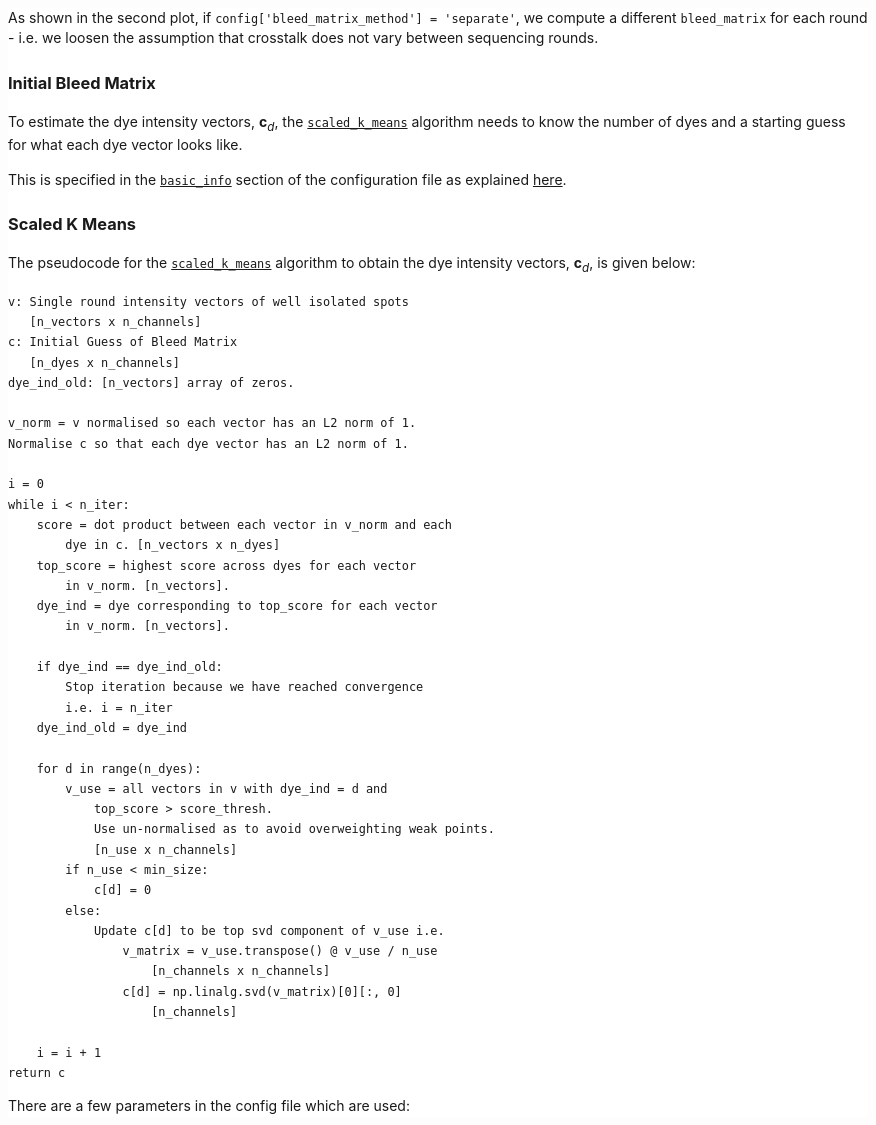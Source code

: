 
As shown in the second plot, if `config['bleed_matrix_method'] = 'separate'`, we compute a different 
`bleed_matrix` for each round - i.e. we loosen the assumption that crosstalk does not vary between sequencing rounds.

### Initial Bleed Matrix
To estimate the dye intensity vectors, $\pmb{c}_d$, the 
[`scaled_k_means`](../code/call_spots/bleed_matrix.md#coppafish.call_spots.bleed_matrix.scaled_k_means) algorithm
needs to know the number of dyes and a starting guess for what each dye vector looks like.

This is specified in the [`basic_info`](../config.md#basic_info) section of the configuration file as explained 
[here](../config_setup.md#specifying-dyes).

### Scaled K Means
The pseudocode for the [`scaled_k_means`](../code/call_spots/bleed_matrix.md#coppafish.call_spots.bleed_matrix.scaled_k_means)
algorithm to obtain the dye intensity vectors, $\pmb{c}_d$, is given below:

```
v: Single round intensity vectors of well isolated spots 
   [n_vectors x n_channels]
c: Initial Guess of Bleed Matrix
   [n_dyes x n_channels]
dye_ind_old: [n_vectors] array of zeros.

v_norm = v normalised so each vector has an L2 norm of 1.
Normalise c so that each dye vector has an L2 norm of 1.

i = 0
while i < n_iter:
    score = dot product between each vector in v_norm and each
        dye in c. [n_vectors x n_dyes]
    top_score = highest score across dyes for each vector
        in v_norm. [n_vectors].
    dye_ind = dye corresponding to top_score for each vector
        in v_norm. [n_vectors].
        
    if dye_ind == dye_ind_old:
        Stop iteration because we have reached convergence
        i.e. i = n_iter
    dye_ind_old = dye_ind
    
    for d in range(n_dyes):
        v_use = all vectors in v with dye_ind = d and 
            top_score > score_thresh.
            Use un-normalised as to avoid overweighting weak points.
            [n_use x n_channels]
        if n_use < min_size:
            c[d] = 0
        else:
            Update c[d] to be top svd component of v_use i.e.
                v_matrix = v_use.transpose() @ v_use / n_use
                    [n_channels x n_channels]
                c[d] = np.linalg.svd(v_matrix)[0][:, 0]
                    [n_channels]
        
    i = i + 1    
return c
```
There are a few parameters in the config file which are used:
